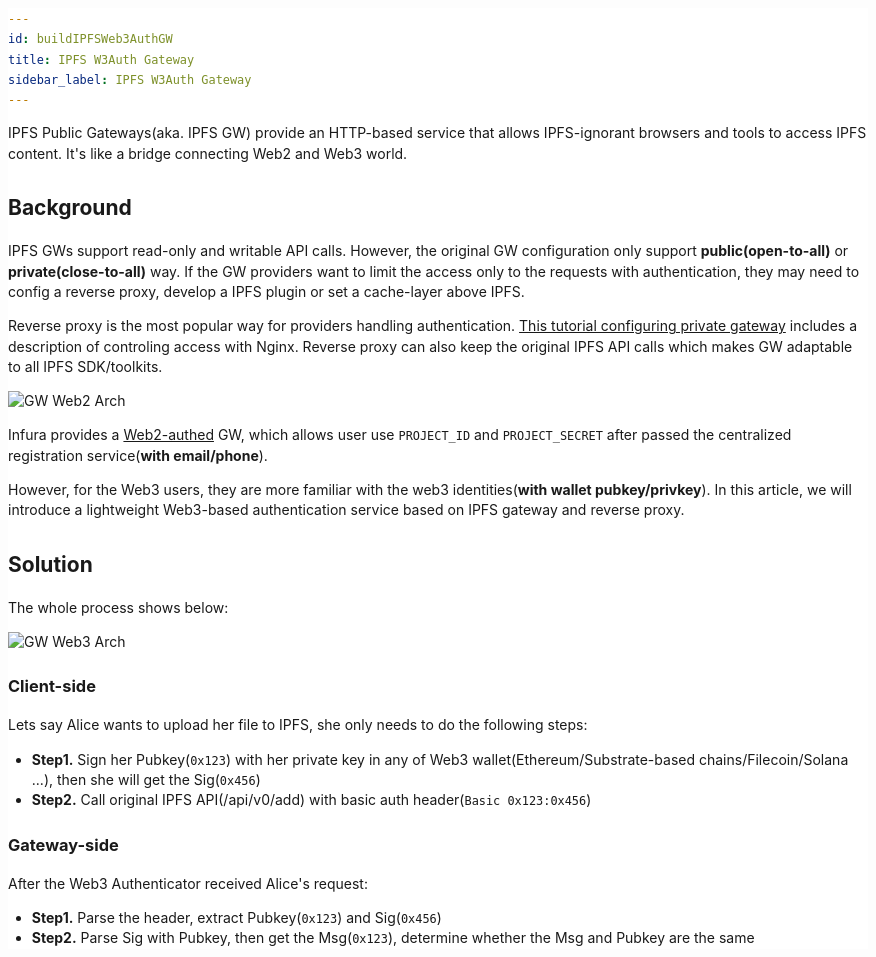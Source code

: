 ```yaml
---
id: buildIPFSWeb3AuthGW
title: IPFS W3Auth Gateway
sidebar_label: IPFS W3Auth Gateway
---
```


IPFS Public Gateways(aka. IPFS GW) provide an HTTP-based service that allows IPFS-ignorant browsers and tools to access IPFS content. It's like a bridge connecting Web2 and Web3 world.

## Background

IPFS GWs support read-only and writable API calls. However, the original GW configuration only support **public(open-to-all)** or **private(close-to-all)** way. If the GW providers want to limit the access only to the requests with authentication, they may need to config a reverse proxy, develop a IPFS plugin or set a cache-layer above IPFS.

Reverse proxy is the most popular way for providers handling authentication. [This tutorial configuring private gateway](https://docs.ipfs.io/concepts/ipfs-gateway/#private-gateways) includes a description of controling access with Nginx. Reverse proxy can also keep the original IPFS API calls which makes GW adaptable to all IPFS SDK/toolkits.

![GW Web2 Arch](assets/build/build-gw-1.png)

Infura provides a [Web2-authed](https://infura.io/docs/ipfs#section/Authentication/Overview) GW, which allows user use `PROJECT_ID` and `PROJECT_SECRET` after passed the centralized registration service(**with email/phone**).

However, for the Web3 users, they are more familiar with the web3 identities(**with wallet pubkey/privkey**). In this article, we will introduce a lightweight Web3-based authentication service based on IPFS gateway and reverse proxy.

## Solution

The whole process shows below:

![GW Web3 Arch](assets/build/build-gw-2.png)

### Client-side

Lets say Alice wants to upload her file to IPFS, she only needs to do the following steps:

- **Step1.** Sign her Pubkey(`0x123`) with her private key in any of Web3 wallet(Ethereum/Substrate-based chains/Filecoin/Solana ...), then she will get the Sig(`0x456`)
- **Step2.** Call original IPFS API(/api/v0/add) with basic auth header(`Basic 0x123:0x456`)

### Gateway-side

After the Web3 Authenticator received Alice's request:

- **Step1.** Parse the header, extract Pubkey(`0x123`) and Sig(`0x456`)
- **Step2.** Parse Sig with Pubkey, then get the Msg(`0x123`), determine whether the Msg and Pubkey are the same
